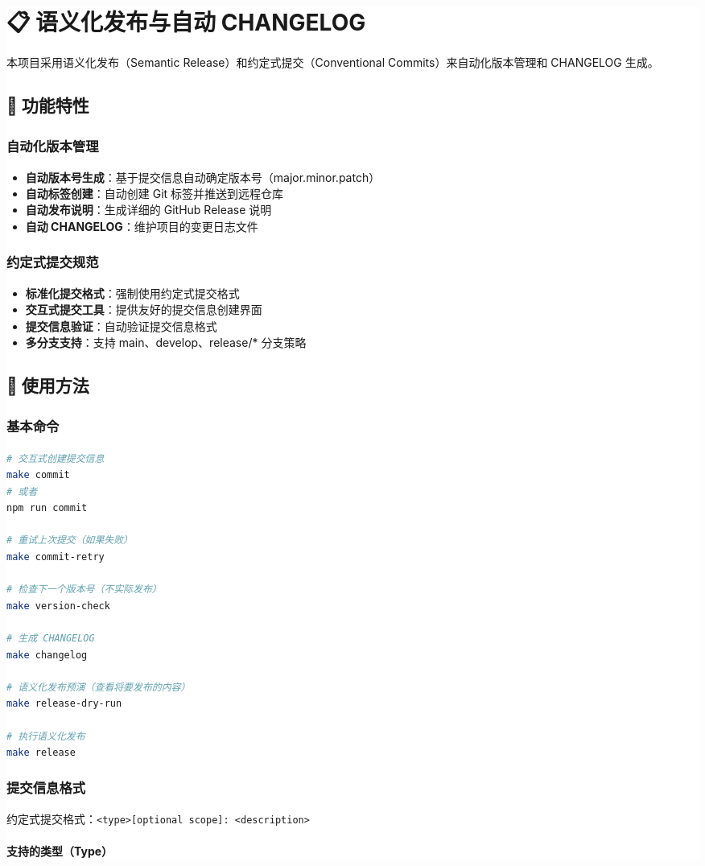# 📋 语义化发布与自动 CHANGELOG

本项目采用语义化发布（Semantic Release）和约定式提交（Conventional Commits）来自动化版本管理和 CHANGELOG 生成。

## 🎯 功能特性

### 自动化版本管理
- **自动版本号生成**：基于提交信息自动确定版本号（major.minor.patch）
- **自动标签创建**：自动创建 Git 标签并推送到远程仓库
- **自动发布说明**：生成详细的 GitHub Release 说明
- **自动 CHANGELOG**：维护项目的变更日志文件

### 约定式提交规范
- **标准化提交格式**：强制使用约定式提交格式
- **交互式提交工具**：提供友好的提交信息创建界面
- **提交信息验证**：自动验证提交信息格式
- **多分支支持**：支持 main、develop、release/* 分支策略

## 🚀 使用方法

### 基本命令

```bash
# 交互式创建提交信息
make commit
# 或者
npm run commit

# 重试上次提交（如果失败）
make commit-retry

# 检查下一个版本号（不实际发布）
make version-check

# 生成 CHANGELOG
make changelog

# 语义化发布预演（查看将要发布的内容）
make release-dry-run

# 执行语义化发布
make release
```

### 提交信息格式

约定式提交格式：`<type>[optional scope]: <description>`

#### 支持的类型（Type）

